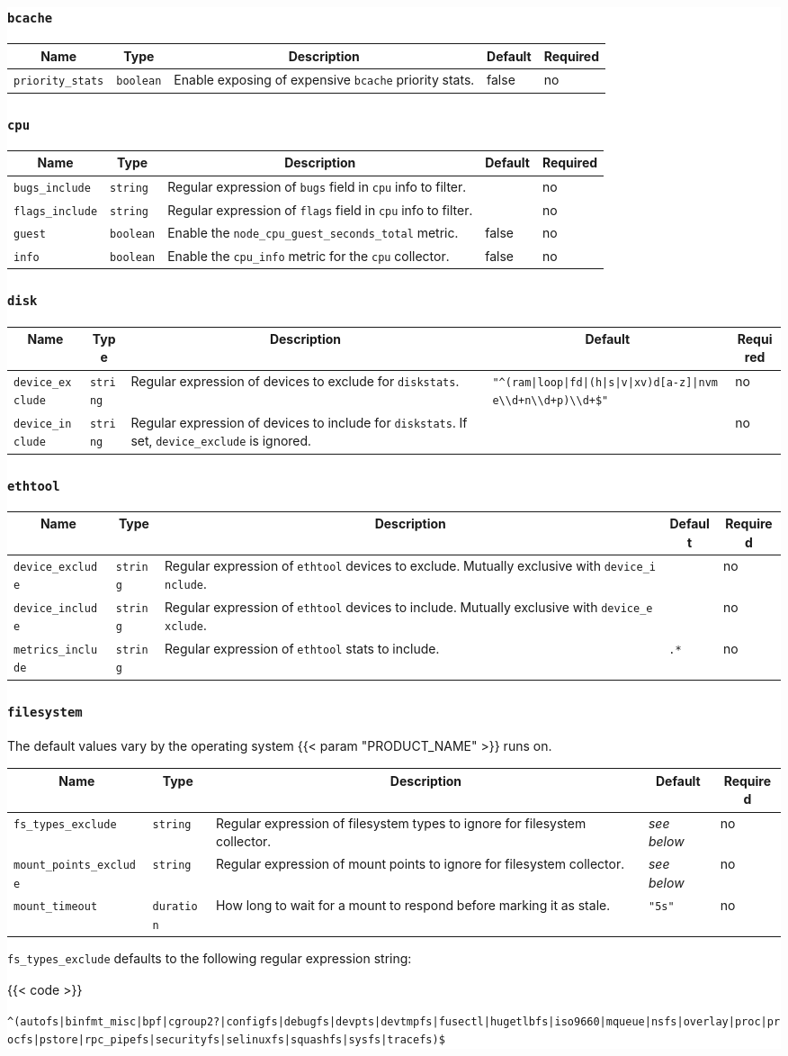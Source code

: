 ### `bcache`

| Name             | Type      | Description                                           | Default | Required |
| ---------------- | --------- | ----------------------------------------------------- | ------- | -------- |
| `priority_stats` | `boolean` | Enable exposing of expensive `bcache` priority stats. | false   | no       |

### `cpu`

| Name            | Type      | Description                                                  | Default | Required |
| --------------- | --------- | ------------------------------------------------------------ | ------- | -------- |
| `bugs_include`  | `string`  | Regular expression of `bugs` field in `cpu` info to filter.  |         | no       |
| `flags_include` | `string`  | Regular expression of `flags` field in `cpu` info to filter. |         | no       |
| `guest`         | `boolean` | Enable the `node_cpu_guest_seconds_total` metric.            | false   | no       |
| `info`          | `boolean` | Enable the `cpu_info` metric for the `cpu` collector.        | false   | no       |

### `disk`

| Name             | Type     | Description                                                                                    | Default                                                        | Required |
| ---------------- | -------- | ---------------------------------------------------------------------------------------------- | -------------------------------------------------------------- | -------- |
| `device_exclude` | `string` | Regular expression of devices to exclude for `diskstats`.                                      | `"^(ram\|loop\|fd\|(h\|s\|v\|xv)d[a-z]\|nvme\\d+n\\d+p)\\d+$"` | no       |
| `device_include` | `string` | Regular expression of devices to include for `diskstats`. If set, `device_exclude` is ignored. |                                                                | no       |

### `ethtool`

| Name              | Type     | Description                                                                                   | Default | Required |
| ----------------- | -------- | --------------------------------------------------------------------------------------------- | ------- | -------- |
| `device_exclude`  | `string` | Regular expression of `ethtool` devices to exclude. Mutually exclusive with `device_include`. |         | no       |
| `device_include`  | `string` | Regular expression of `ethtool` devices to include. Mutually exclusive with `device_exclude`. |         | no       |
| `metrics_include` | `string` | Regular expression of `ethtool` stats to include.                                             | `.*`    | no       |

### `filesystem`

The default values vary by the operating system {{< param "PRODUCT_NAME" >}} runs on.

| Name                   | Type       | Description                                                                | Default     | Required |
| ---------------------- | ---------- | -------------------------------------------------------------------------- | ----------- | -------- |
| `fs_types_exclude`     | `string`   | Regular expression of filesystem types to ignore for filesystem collector. | _see below_ | no       |
| `mount_points_exclude` | `string`   | Regular expression of mount points to ignore for filesystem collector.     | _see below_ | no       |
| `mount_timeout`        | `duration` | How long to wait for a mount to respond before marking it as stale.        | `"5s"`      | no       |

`fs_types_exclude` defaults to the following regular expression string:

{{< code >}}

```linux
^(autofs|binfmt_misc|bpf|cgroup2?|configfs|debugfs|devpts|devtmpfs|fusectl|hugetlbfs|iso9660|mqueue|nsfs|overlay|proc|procfs|pstore|rpc_pipefs|securityfs|selinuxfs|squashfs|sysfs|tracefs)$
```


[bcache]: #bcache
[cpu]: #cpu
[disk]: #disk
[ethtool]: #ethtool
[filesystem]: #filesystem
[hwmon]: #hwmon
[ipvs]: #ipvs
[netclass]: #netclass
[netdev]: #netdev
[netstat]: #netstat
[ntp]: #ntp
[perf]: #perf
[powersupply]: #powersupply
[runit]: #runit
[supervisord]: #supervisord
[sysctl]: #sysctl
[systemd]: #systemd
[tapestats]: #tapestats
[textfile]: #textfile
[vmstat]: #vmstat
[formats]: https://prometheus.io/docs/instrumenting/exposition_formats/
[scrape]: ../prometheus.scrape/